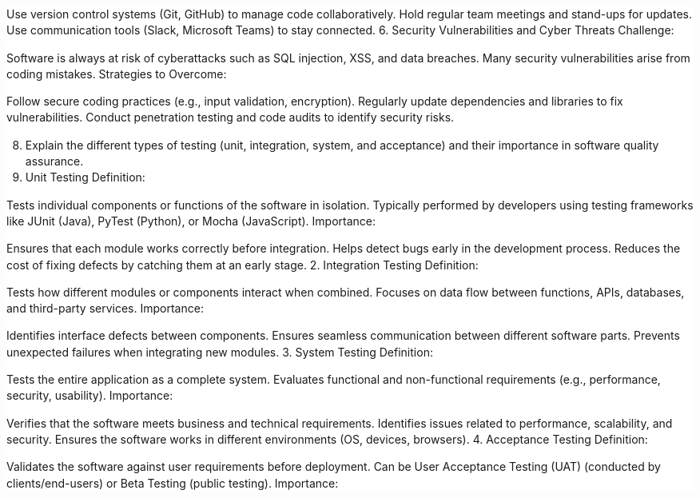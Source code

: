 Use version control systems (Git, GitHub) to manage code collaboratively.
Hold regular team meetings and stand-ups for updates.
Use communication tools (Slack, Microsoft Teams) to stay connected.
6. Security Vulnerabilities and Cyber Threats
Challenge:

Software is always at risk of cyberattacks such as SQL injection, XSS, and data breaches.
Many security vulnerabilities arise from coding mistakes.
Strategies to Overcome:

Follow secure coding practices (e.g., input validation, encryption).
Regularly update dependencies and libraries to fix vulnerabilities.
Conduct penetration testing and code audits to identify security risks.




8. Explain the different types of testing (unit, integration, system, and acceptance) and their importance in software quality assurance.
1. Unit Testing
Definition:

Tests individual components or functions of the software in isolation.
Typically performed by developers using testing frameworks like JUnit (Java), PyTest (Python), or Mocha (JavaScript).
Importance:

Ensures that each module works correctly before integration.
Helps detect bugs early in the development process.
Reduces the cost of fixing defects by catching them at an early stage.
2. Integration Testing
Definition:

Tests how different modules or components interact when combined.
Focuses on data flow between functions, APIs, databases, and third-party services.
Importance:

Identifies interface defects between components.
Ensures seamless communication between different software parts.
Prevents unexpected failures when integrating new modules.
3. System Testing
Definition:

Tests the entire application as a complete system.
Evaluates functional and non-functional requirements (e.g., performance, security, usability).
Importance:

Verifies that the software meets business and technical requirements.
Identifies issues related to performance, scalability, and security.
Ensures the software works in different environments (OS, devices, browsers).
4. Acceptance Testing
Definition:

Validates the software against user requirements before deployment.
Can be User Acceptance Testing (UAT) (conducted by clients/end-users) or Beta Testing (public testing).
Importance:
